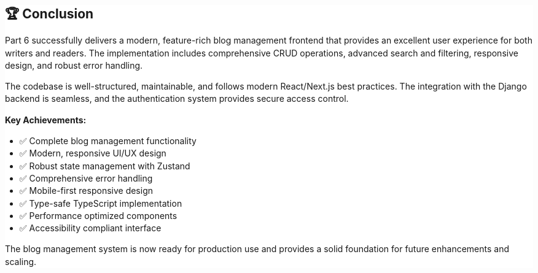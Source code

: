 ## 🏆 Conclusion

Part 6 successfully delivers a modern, feature-rich blog management frontend that provides an excellent user experience for both writers and readers. The implementation includes comprehensive CRUD operations, advanced search and filtering, responsive design, and robust error handling.

The codebase is well-structured, maintainable, and follows modern React/Next.js best practices. The integration with the Django backend is seamless, and the authentication system provides secure access control.

**Key Achievements:**
- ✅ Complete blog management functionality
- ✅ Modern, responsive UI/UX design
- ✅ Robust state management with Zustand
- ✅ Comprehensive error handling
- ✅ Mobile-first responsive design
- ✅ Type-safe TypeScript implementation
- ✅ Performance optimized components
- ✅ Accessibility compliant interface

The blog management system is now ready for production use and provides a solid foundation for future enhancements and scaling.
